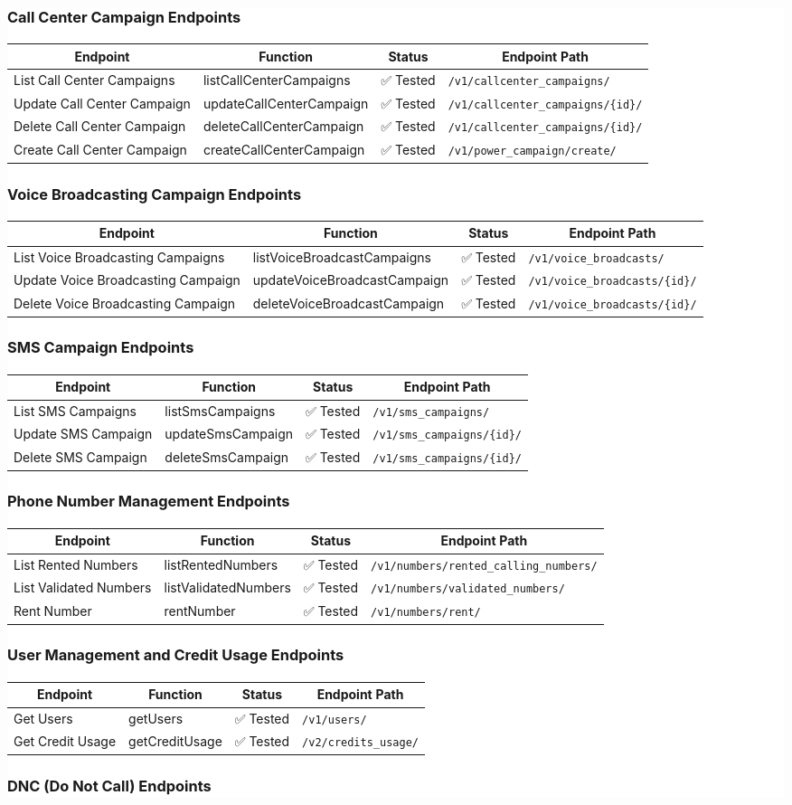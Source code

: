 ### Call Center Campaign Endpoints

| Endpoint | Function | Status | Endpoint Path |
|----------|----------|--------|--------------|
| List Call Center Campaigns | listCallCenterCampaigns | ✅ Tested | `/v1/callcenter_campaigns/` |
| Update Call Center Campaign | updateCallCenterCampaign | ✅ Tested | `/v1/callcenter_campaigns/{id}/` |
| Delete Call Center Campaign | deleteCallCenterCampaign | ✅ Tested | `/v1/callcenter_campaigns/{id}/` |
| Create Call Center Campaign | createCallCenterCampaign | ✅ Tested | `/v1/power_campaign/create/` |

### Voice Broadcasting Campaign Endpoints

| Endpoint | Function | Status | Endpoint Path |
|----------|----------|--------|--------------|
| List Voice Broadcasting Campaigns | listVoiceBroadcastCampaigns | ✅ Tested | `/v1/voice_broadcasts/` |
| Update Voice Broadcasting Campaign | updateVoiceBroadcastCampaign | ✅ Tested | `/v1/voice_broadcasts/{id}/` |
| Delete Voice Broadcasting Campaign | deleteVoiceBroadcastCampaign | ✅ Tested | `/v1/voice_broadcasts/{id}/` |

### SMS Campaign Endpoints

| Endpoint | Function | Status | Endpoint Path |
|----------|----------|--------|--------------|
| List SMS Campaigns | listSmsCampaigns | ✅ Tested | `/v1/sms_campaigns/` |
| Update SMS Campaign | updateSmsCampaign | ✅ Tested | `/v1/sms_campaigns/{id}/` |
| Delete SMS Campaign | deleteSmsCampaign | ✅ Tested | `/v1/sms_campaigns/{id}/` |

### Phone Number Management Endpoints

| Endpoint | Function | Status | Endpoint Path |
|----------|----------|--------|--------------|
| List Rented Numbers | listRentedNumbers | ✅ Tested | `/v1/numbers/rented_calling_numbers/` |
| List Validated Numbers | listValidatedNumbers | ✅ Tested | `/v1/numbers/validated_numbers/` |
| Rent Number | rentNumber | ✅ Tested | `/v1/numbers/rent/` |

### User Management and Credit Usage Endpoints

| Endpoint | Function | Status | Endpoint Path |
|----------|----------|--------|--------------|
| Get Users | getUsers | ✅ Tested | `/v1/users/` |
| Get Credit Usage | getCreditUsage | ✅ Tested | `/v2/credits_usage/` |

### DNC (Do Not Call) Endpoints
